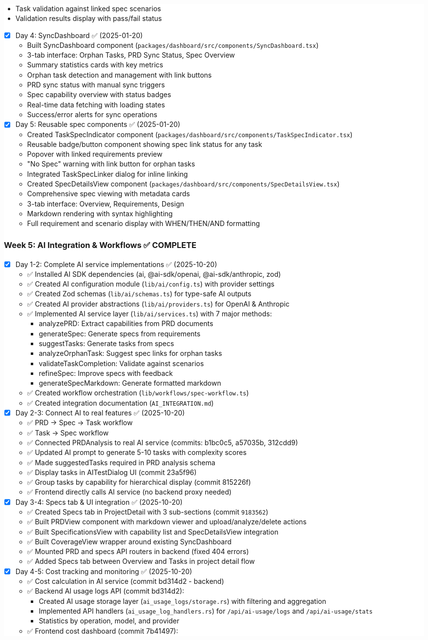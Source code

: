   - Task validation against linked spec scenarios
  - Validation results display with pass/fail status
- [x] Day 4: SyncDashboard ✅ (2025-01-20)
  - Built SyncDashboard component (`packages/dashboard/src/components/SyncDashboard.tsx`)
  - 3-tab interface: Orphan Tasks, PRD Sync Status, Spec Overview
  - Summary statistics cards with key metrics
  - Orphan task detection and management with link buttons
  - PRD sync status with manual sync triggers
  - Spec capability overview with status badges
  - Real-time data fetching with loading states
  - Success/error alerts for sync operations
- [x] Day 5: Reusable spec components ✅ (2025-01-20)
  - Created TaskSpecIndicator component (`packages/dashboard/src/components/TaskSpecIndicator.tsx`)
  - Reusable badge/button component showing spec link status for any task
  - Popover with linked requirements preview
  - "No Spec" warning with link button for orphan tasks
  - Integrated TaskSpecLinker dialog for inline linking
  - Created SpecDetailsView component (`packages/dashboard/src/components/SpecDetailsView.tsx`)
  - Comprehensive spec viewing with metadata cards
  - 3-tab interface: Overview, Requirements, Design
  - Markdown rendering with syntax highlighting
  - Full requirement and scenario display with WHEN/THEN/AND formatting

### Week 5: AI Integration & Workflows ✅ COMPLETE
- [x] Day 1-2: Complete AI service implementations ✅ (2025-10-20)
  - ✅ Installed AI SDK dependencies (ai, @ai-sdk/openai, @ai-sdk/anthropic, zod)
  - ✅ Created AI configuration module (`lib/ai/config.ts`) with provider settings
  - ✅ Created Zod schemas (`lib/ai/schemas.ts`) for type-safe AI outputs
  - ✅ Created AI provider abstractions (`lib/ai/providers.ts`) for OpenAI & Anthropic
  - ✅ Implemented AI service layer (`lib/ai/services.ts`) with 7 major methods:
    - analyzePRD: Extract capabilities from PRD documents
    - generateSpec: Generate specs from requirements
    - suggestTasks: Generate tasks from specs
    - analyzeOrphanTask: Suggest spec links for orphan tasks
    - validateTaskCompletion: Validate against scenarios
    - refineSpec: Improve specs with feedback
    - generateSpecMarkdown: Generate formatted markdown
  - ✅ Created workflow orchestration (`lib/workflows/spec-workflow.ts`)
  - ✅ Created integration documentation (`AI_INTEGRATION.md`)
- [x] Day 2-3: Connect AI to real features ✅ (2025-10-20)
  - ✅ PRD → Spec → Task workflow
  - ✅ Task → Spec workflow
  - ✅ Connected PRDAnalysis to real AI service (commits: b1bc0c5, a57035b, 312cdd9)
  - ✅ Updated AI prompt to generate 5-10 tasks with complexity scores
  - ✅ Made suggestedTasks required in PRD analysis schema
  - ✅ Display tasks in AITestDialog UI (commit 23a5f96)
  - ✅ Group tasks by capability for hierarchical display (commit 815226f)
  - ✅ Frontend directly calls AI service (no backend proxy needed)
- [x] Day 3-4: Specs tab & UI integration ✅ (2025-10-20)
  - ✅ Created Specs tab in ProjectDetail with 3 sub-sections (commit `9183562`)
  - ✅ Built PRDView component with markdown viewer and upload/analyze/delete actions
  - ✅ Built SpecificationsView with capability list and SpecDetailsView integration
  - ✅ Built CoverageView wrapper around existing SyncDashboard
  - ✅ Mounted PRD and specs API routers in backend (fixed 404 errors)
  - ✅ Added Specs tab between Overview and Tasks in project detail flow
- [x] Day 4-5: Cost tracking and monitoring ✅ (2025-10-20)
  - ✅ Cost calculation in AI service (commit bd314d2 - backend)
  - ✅ Backend AI usage logs API (commit bd314d2):
    - Created AI usage storage layer (`ai_usage_logs/storage.rs`) with filtering and aggregation
    - Implemented API handlers (`ai_usage_log_handlers.rs`) for `/api/ai-usage/logs` and `/api/ai-usage/stats`
    - Statistics by operation, model, and provider
  - ✅ Frontend cost dashboard (commit 7b41497):